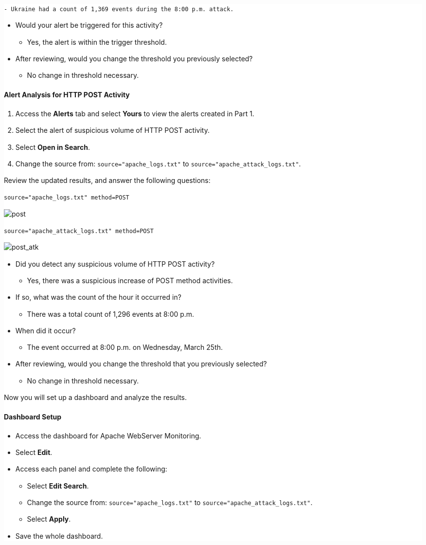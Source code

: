     - Ukraine had a count of 1,369 events during the 8:00 p.m. attack.

- Would your alert be triggered for this activity?

    - Yes, the alert is within the trigger threshold. 

- After reviewing, would you change the threshold you previously selected?

    - No change in threshold necessary.

#### Alert Analysis for HTTP POST Activity

1. Access the **Alerts** tab and select **Yours** to view the alerts created in Part 1.

2. Select the alert of suspicious volume of HTTP POST activity.

3. Select **Open in Search**.

4. Change the source from: `source="apache_logs.txt"` to `source="apache_attack_logs.txt"`.

Review the updated results, and answer the following questions:

 `source="apache_logs.txt" method=POST`

 ![post](Screenshots/part2_apache/apa_alert_httppost.png)

 `source="apache_attack_logs.txt" method=POST`

 ![post_atk](Screenshots/part2_apache/apaatk_alert_httppost.png)

- Did you detect any suspicious volume of HTTP POST activity?

    - Yes, there was a suspicious increase of POST method activities. 

- If so, what was the count of the hour it occurred in?

    - There was a total count of 1,296 events at 8:00 p.m.

- When did it occur?

    - The event occurred at 8:00 p.m. on Wednesday, March 25th.

- After reviewing, would you change the threshold that you previously selected?

    - No change in threshold necessary.

Now you will set up a dashboard and analyze the results.

#### Dashboard Setup

- Access the dashboard for Apache WebServer Monitoring.

- Select **Edit**.

- Access each panel and complete the following:

    - Select **Edit Search**.

    - Change the source from: `source="apache_logs.txt"` to `source="apache_attack_logs.txt"`.

    - Select **Apply**.

- Save the whole dashboard.
